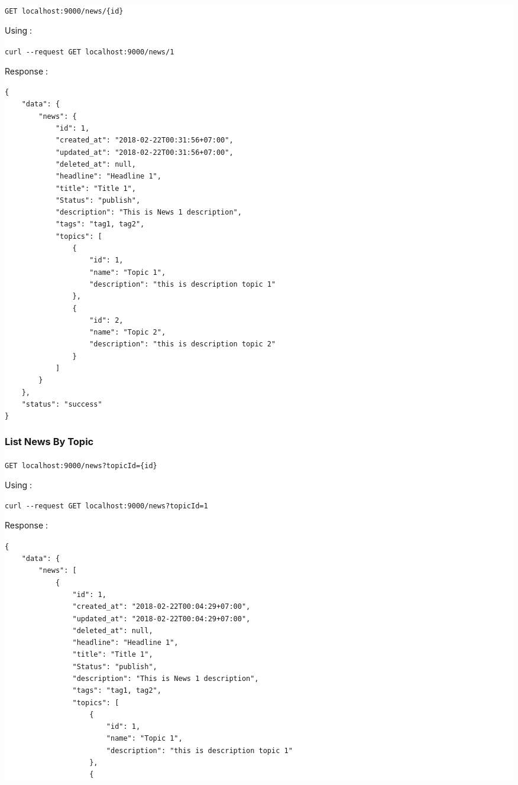     GET localhost:9000/news/{id}

Using :

    curl --request GET localhost:9000/news/1

Response :

    {
        "data": {
            "news": {
                "id": 1,
                "created_at": "2018-02-22T00:31:56+07:00",
                "updated_at": "2018-02-22T00:31:56+07:00",
                "deleted_at": null,
                "headline": "Headline 1",
                "title": "Title 1",
                "Status": "publish",
                "description": "This is News 1 description",
                "tags": "tag1, tag2",
                "topics": [
                    {
                        "id": 1,
                        "name": "Topic 1",
                        "description": "this is description topic 1"
                    },
                    {
                        "id": 2,
                        "name": "Topic 2",
                        "description": "this is description topic 2"
                    }
                ]
            }
        },
        "status": "success"
    }
    
    
### List News By Topic

    GET localhost:9000/news?topicId={id}

Using :

    curl --request GET localhost:9000/news?topicId=1

Response :

    {
        "data": {
            "news": [
                {
                    "id": 1,
                    "created_at": "2018-02-22T00:04:29+07:00",
                    "updated_at": "2018-02-22T00:04:29+07:00",
                    "deleted_at": null,
                    "headline": "Headline 1",
                    "title": "Title 1",
                    "Status": "publish",
                    "description": "This is News 1 description",
                    "tags": "tag1, tag2",
                    "topics": [
                        {
                            "id": 1,
                            "name": "Topic 1",
                            "description": "this is description topic 1"
                        },
                        {